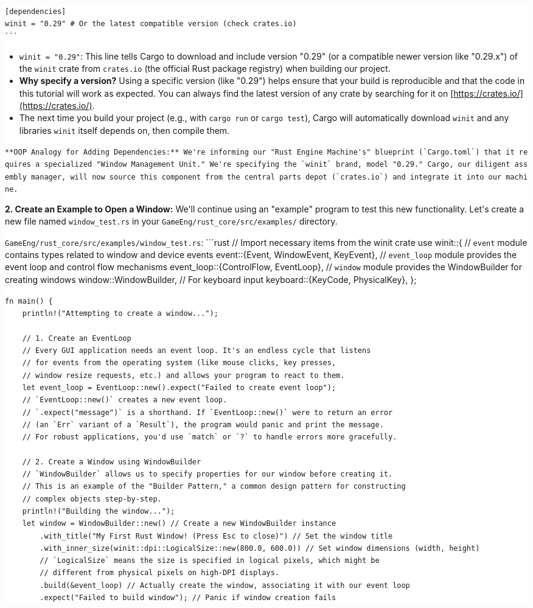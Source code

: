     [dependencies]
    winit = "0.29" # Or the latest compatible version (check crates.io)
    ```
   *   `winit = "0.29"`: This line tells Cargo to download and include version "0.29" (or a compatible newer version like "0.29.x") of the `winit` crate from `crates.io` (the official Rust package registry) when building our project.
   *   **Why specify a version?** Using a specific version (like "0.29") helps ensure that your build is reproducible and that the code in this tutorial will work as expected. You can always find the latest version of any crate by searching for it on [https://crates.io/](https://crates.io/).
   *   The next time you build your project (e.g., with `cargo run` or `cargo test`), Cargo will automatically download `winit` and any libraries `winit` itself depends on, then compile them.

    **OOP Analogy for Adding Dependencies:** We're informing our "Rust Engine Machine's" blueprint (`Cargo.toml`) that it requires a specialized "Window Management Unit." We're specifying the `winit` brand, model "0.29." Cargo, our diligent assembly manager, will now source this component from the central parts depot (`crates.io`) and integrate it into our machine.

**2. Create an Example to Open a Window:**
   We'll continue using an "example" program to test this new functionality. Let's create a new file named `window_test.rs` in your `GameEng/rust_core/src/examples/` directory.

   `GameEng/rust_core/src/examples/window_test.rs`:
    ```rust
    // Import necessary items from the winit crate
    use winit::{
        // `event` module contains types related to window and device events
        event::{Event, WindowEvent, KeyEvent},
        // `event_loop` module provides the event loop and control flow mechanisms
        event_loop::{ControlFlow, EventLoop},
        // `window` module provides the WindowBuilder for creating windows
        window::WindowBuilder,
        // For keyboard input
        keyboard::{KeyCode, PhysicalKey},
    };

    fn main() {
        println!("Attempting to create a window...");

        // 1. Create an EventLoop
        // Every GUI application needs an event loop. It's an endless cycle that listens
        // for events from the operating system (like mouse clicks, key presses,
        // window resize requests, etc.) and allows your program to react to them.
        let event_loop = EventLoop::new().expect("Failed to create event loop");
        // `EventLoop::new()` creates a new event loop.
        // `.expect("message")` is a shorthand. If `EventLoop::new()` were to return an error
        // (an `Err` variant of a `Result`), the program would panic and print the message.
        // For robust applications, you'd use `match` or `?` to handle errors more gracefully.

        // 2. Create a Window using WindowBuilder
        // `WindowBuilder` allows us to specify properties for our window before creating it.
        // This is an example of the "Builder Pattern," a common design pattern for constructing
        // complex objects step-by-step.
        println!("Building the window...");
        let window = WindowBuilder::new() // Create a new WindowBuilder instance
            .with_title("My First Rust Window! (Press Esc to close)") // Set the window title
            .with_inner_size(winit::dpi::LogicalSize::new(800.0, 600.0)) // Set window dimensions (width, height)
            // `LogicalSize` means the size is specified in logical pixels, which might be
            // different from physical pixels on high-DPI displays.
            .build(&event_loop) // Actually create the window, associating it with our event loop
            .expect("Failed to build window"); // Panic if window creation fails
